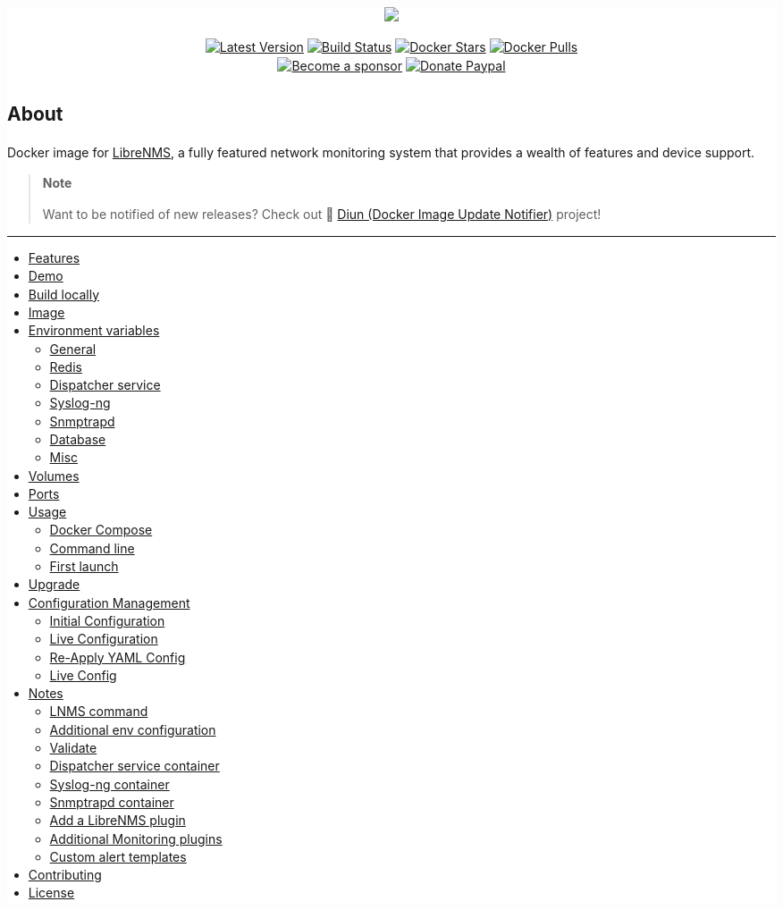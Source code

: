 <p align="center"><a href="https://github.com/librenms/docker" target="_blank"><img height="128" src="https://raw.githubusercontent.com/librenms/docker/master/.github/docker-librenms.jpg"></a></p>

<p align="center">
  <a href="https://hub.docker.com/r/librenms/librenms/tags?page=1&ordering=last_updated"><img src="https://img.shields.io/github/v/tag/librenms/docker?label=version&style=flat-square" alt="Latest Version"></a>
  <a href="https://github.com/librenms/docker/actions?workflow=build"><img src="https://img.shields.io/github/actions/workflow/status/librenms/docker/build.yml?branch=master&label=build&logo=github&style=flat-square" alt="Build Status"></a>
  <a href="https://hub.docker.com/r/librenms/librenms/"><img src="https://img.shields.io/docker/stars/librenms/librenms.svg?style=flat-square&logo=docker" alt="Docker Stars"></a>
  <a href="https://hub.docker.com/r/librenms/librenms/"><img src="https://img.shields.io/docker/pulls/librenms/librenms.svg?style=flat-square&logo=docker" alt="Docker Pulls"></a>
  <br /><a href="https://github.com/sponsors/crazy-max"><img src="https://img.shields.io/badge/sponsor-crazy--max-181717.svg?logo=github&style=flat-square" alt="Become a sponsor"></a>
  <a href="https://www.paypal.me/crazyws"><img src="https://img.shields.io/badge/donate-paypal-00457c.svg?logo=paypal&style=flat-square" alt="Donate Paypal"></a>
</p>

## About

Docker image for [LibreNMS](https://www.librenms.org/), a fully featured network
monitoring system that provides a wealth of features and device support.

> **Note**
> 
> Want to be notified of new releases? Check out 🔔 [Diun (Docker Image Update Notifier)](https://github.com/crazy-max/diun)
> project!

___

* [Features](#features)
* [Demo](#demo)
* [Build locally](#build-locally)
* [Image](#image)
* [Environment variables](#environment-variables)
  * [General](#general)
  * [Redis](#redis)
  * [Dispatcher service](#dispatcher-service)
  * [Syslog-ng](#syslog-ng)
  * [Snmptrapd](#snmptrapd)
  * [Database](#database)
  * [Misc](#misc)
* [Volumes](#volumes)
* [Ports](#ports)
* [Usage](#usage)
  * [Docker Compose](#docker-compose)
  * [Command line](#command-line)
  * [First launch](#first-launch)
* [Upgrade](#upgrade)
* [Configuration Management](#configuration-management)
  * [Initial Configuration](#initial-configuration)
  * [Live Configuration](#live-configuration)
  * [Re-Apply YAML Config](#re-apply-yaml-config)
  * [Live Config](#live-config)
* [Notes](#notes)
  * [LNMS command](#lnms-command)
  * [Additional env configuration](#additional-env-configuration)
  * [Validate](#validate)
  * [Dispatcher service container](#dispatcher-service-container)
  * [Syslog-ng container](#syslog-ng-container)
  * [Snmptrapd container](#snmptrapd-container)
  * [Add a LibreNMS plugin](#add-a-librenms-plugin)
  * [Additional Monitoring plugins](#additional-monitoring-plugins)
  * [Custom alert templates](#custom-alert-templates)
* [Contributing](#contributing)
* [License](#license)
